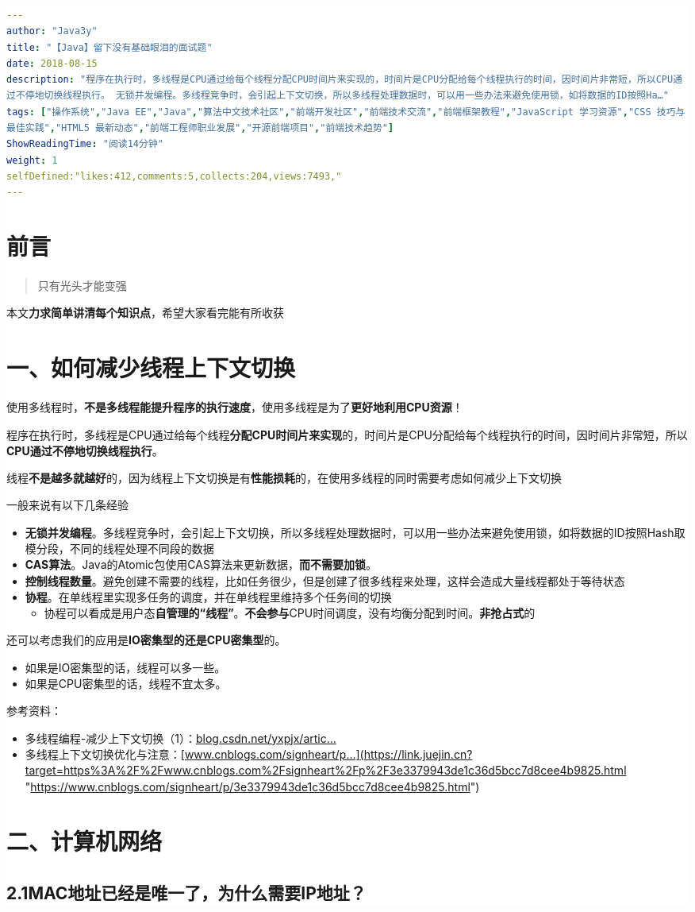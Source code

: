 ```yaml
---
author: "Java3y"
title: "【Java】留下没有基础眼泪的面试题"
date: 2018-08-15
description: "程序在执行时，多线程是CPU通过给每个线程分配CPU时间片来实现的，时间片是CPU分配给每个线程执行的时间，因时间片非常短，所以CPU通过不停地切换线程执行。 无锁并发编程。多线程竞争时，会引起上下文切换，所以多线程处理数据时，可以用一些办法来避免使用锁，如将数据的ID按照Ha…"
tags: ["操作系统","Java EE","Java","算法中文技术社区","前端开发社区","前端技术交流","前端框架教程","JavaScript 学习资源","CSS 技巧与最佳实践","HTML5 最新动态","前端工程师职业发展","开源前端项目","前端技术趋势"]
ShowReadingTime: "阅读14分钟"
weight: 1
selfDefined:"likes:412,comments:5,collects:204,views:7493,"
---
```

前言
==

> 只有光头才能变强

本文**力求简单讲清每个知识点**，希望大家看完能有所收获

一、如何减少线程上下文切换
=============

使用多线程时，**不是多线程能提升程序的执行速度**，使用多线程是为了**更好地利用CPU资源**！

程序在执行时，多线程是CPU通过给每个线程**分配CPU时间片来实现**的，时间片是CPU分配给每个线程执行的时间，因时间片非常短，所以**CPU通过不停地切换线程执行**。

线程**不是越多就越好**的，因为线程上下文切换是有**性能损耗**的，在使用多线程的同时需要考虑如何减少上下文切换

一般来说有以下几条经验

*   **无锁并发编程**。多线程竞争时，会引起上下文切换，所以多线程处理数据时，可以用一些办法来避免使用锁，如将数据的ID按照Hash取模分段，不同的线程处理不同段的数据
*   **CAS算法**。Java的Atomic包使用CAS算法来更新数据，**而不需要加锁**。
*   **控制线程数量**。避免创建不需要的线程，比如任务很少，但是创建了很多线程来处理，这样会造成大量线程都处于等待状态
*   **协程**。在单线程里实现多任务的调度，并在单线程里维持多个任务间的切换
    *   协程可以看成是用户态**自管理的“线程”**。**不会参与**CPU时间调度，没有均衡分配到时间。**非抢占式**的

还可以考虑我们的应用是**IO密集型的还是CPU密集型**的。

*   如果是IO密集型的话，线程可以多一些。
*   如果是CPU密集型的话，线程不宜太多。

参考资料：

*   多线程编程-减少上下文切换（1）：[blog.csdn.net/yxpjx/artic…](https://link.juejin.cn?target=https%3A%2F%2Fblog.csdn.net%2Fyxpjx%2Farticle%2Fdetails%2F52081034 "https://blog.csdn.net/yxpjx/article/details/52081034")
*   多线程上下文切换优化与注意：[www.cnblogs.com/signheart/p…](https://link.juejin.cn?target=https%3A%2F%2Fwww.cnblogs.com%2Fsignheart%2Fp%2F3e3379943de1c36d5bcc7d8cee4b9825.html "https://www.cnblogs.com/signheart/p/3e3379943de1c36d5bcc7d8cee4b9825.html")

二、计算机网络
=======

2.1MAC地址已经是唯一了，为什么需要IP地址？
-------------------------
